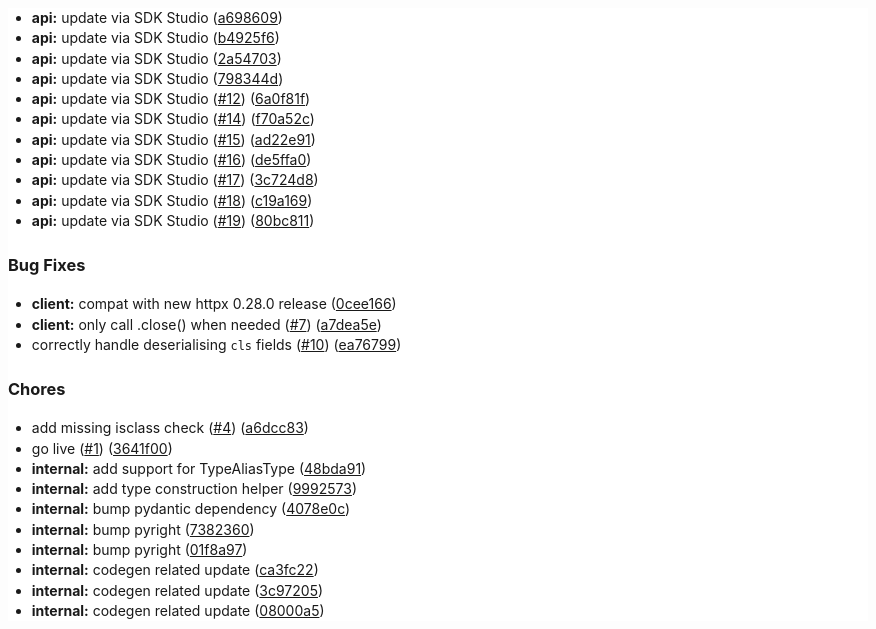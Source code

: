 * **api:** update via SDK Studio ([a698609](https://github.com/PaymanAI/payman-python-sdk/commit/a698609bde93e68808888e6beb9e026858406781))
* **api:** update via SDK Studio ([b4925f6](https://github.com/PaymanAI/payman-python-sdk/commit/b4925f635a49f72973910db62c6089827915de42))
* **api:** update via SDK Studio ([2a54703](https://github.com/PaymanAI/payman-python-sdk/commit/2a54703a8b281143e53ceca4c71241bf6f41e7ce))
* **api:** update via SDK Studio ([798344d](https://github.com/PaymanAI/payman-python-sdk/commit/798344d0636912b37d00c7e1f3cfeb6e1fd2e939))
* **api:** update via SDK Studio ([#12](https://github.com/PaymanAI/payman-python-sdk/issues/12)) ([6a0f81f](https://github.com/PaymanAI/payman-python-sdk/commit/6a0f81fcb8996ec094f433ea1313c97415862058))
* **api:** update via SDK Studio ([#14](https://github.com/PaymanAI/payman-python-sdk/issues/14)) ([f70a52c](https://github.com/PaymanAI/payman-python-sdk/commit/f70a52cd68e21b2205ea5dbafe2f8600b9476473))
* **api:** update via SDK Studio ([#15](https://github.com/PaymanAI/payman-python-sdk/issues/15)) ([ad22e91](https://github.com/PaymanAI/payman-python-sdk/commit/ad22e91bc2e8d83cdcd53356436f60b768f770ee))
* **api:** update via SDK Studio ([#16](https://github.com/PaymanAI/payman-python-sdk/issues/16)) ([de5ffa0](https://github.com/PaymanAI/payman-python-sdk/commit/de5ffa0f831f11dffbff488da9104f822251c0c7))
* **api:** update via SDK Studio ([#17](https://github.com/PaymanAI/payman-python-sdk/issues/17)) ([3c724d8](https://github.com/PaymanAI/payman-python-sdk/commit/3c724d8f5035882cee4d0007f652a1ec6a0d5b3a))
* **api:** update via SDK Studio ([#18](https://github.com/PaymanAI/payman-python-sdk/issues/18)) ([c19a169](https://github.com/PaymanAI/payman-python-sdk/commit/c19a169f1f5af8dc944a519f557586dcc20f8165))
* **api:** update via SDK Studio ([#19](https://github.com/PaymanAI/payman-python-sdk/issues/19)) ([80bc811](https://github.com/PaymanAI/payman-python-sdk/commit/80bc811f98d56264d3467c37941cec4f216c8b4c))


### Bug Fixes

* **client:** compat with new httpx 0.28.0 release ([0cee166](https://github.com/PaymanAI/payman-python-sdk/commit/0cee166de15bcabcb27e72a6b90233f5d527c986))
* **client:** only call .close() when needed ([#7](https://github.com/PaymanAI/payman-python-sdk/issues/7)) ([a7dea5e](https://github.com/PaymanAI/payman-python-sdk/commit/a7dea5e06c531d144cff7aca7cfb134344abc1ac))
* correctly handle deserialising `cls` fields ([#10](https://github.com/PaymanAI/payman-python-sdk/issues/10)) ([ea76799](https://github.com/PaymanAI/payman-python-sdk/commit/ea76799a2495b16982f01717966de28c8ece6985))


### Chores

* add missing isclass check ([#4](https://github.com/PaymanAI/payman-python-sdk/issues/4)) ([a6dcc83](https://github.com/PaymanAI/payman-python-sdk/commit/a6dcc83c530544c26875bef34a9b823c73cba55f))
* go live ([#1](https://github.com/PaymanAI/payman-python-sdk/issues/1)) ([3641f00](https://github.com/PaymanAI/payman-python-sdk/commit/3641f006fb749e2c813b64bd1bda6c93c1468b56))
* **internal:** add support for TypeAliasType ([48bda91](https://github.com/PaymanAI/payman-python-sdk/commit/48bda912b78863fdb483e480884323b63c22953d))
* **internal:** add type construction helper ([9992573](https://github.com/PaymanAI/payman-python-sdk/commit/999257310f9fea94f7f3938d59c36a7406d7ed76))
* **internal:** bump pydantic dependency ([4078e0c](https://github.com/PaymanAI/payman-python-sdk/commit/4078e0ca8e0abe5696e7989cbe2d3653ce947d29))
* **internal:** bump pyright ([7382360](https://github.com/PaymanAI/payman-python-sdk/commit/7382360635ac170eec4f4ce0a35fbec327d447cc))
* **internal:** bump pyright ([01f8a97](https://github.com/PaymanAI/payman-python-sdk/commit/01f8a97fef1b21ceade80e506fd4e71edbd4ec2b))
* **internal:** codegen related update ([ca3fc22](https://github.com/PaymanAI/payman-python-sdk/commit/ca3fc22d61909d3fdf805d0e2e1777f12ad743db))
* **internal:** codegen related update ([3c97205](https://github.com/PaymanAI/payman-python-sdk/commit/3c97205bec5618ac22707bdc645cdeda1030543e))
* **internal:** codegen related update ([08000a5](https://github.com/PaymanAI/payman-python-sdk/commit/08000a59fb711aece41918f73d19823f9ce98038))